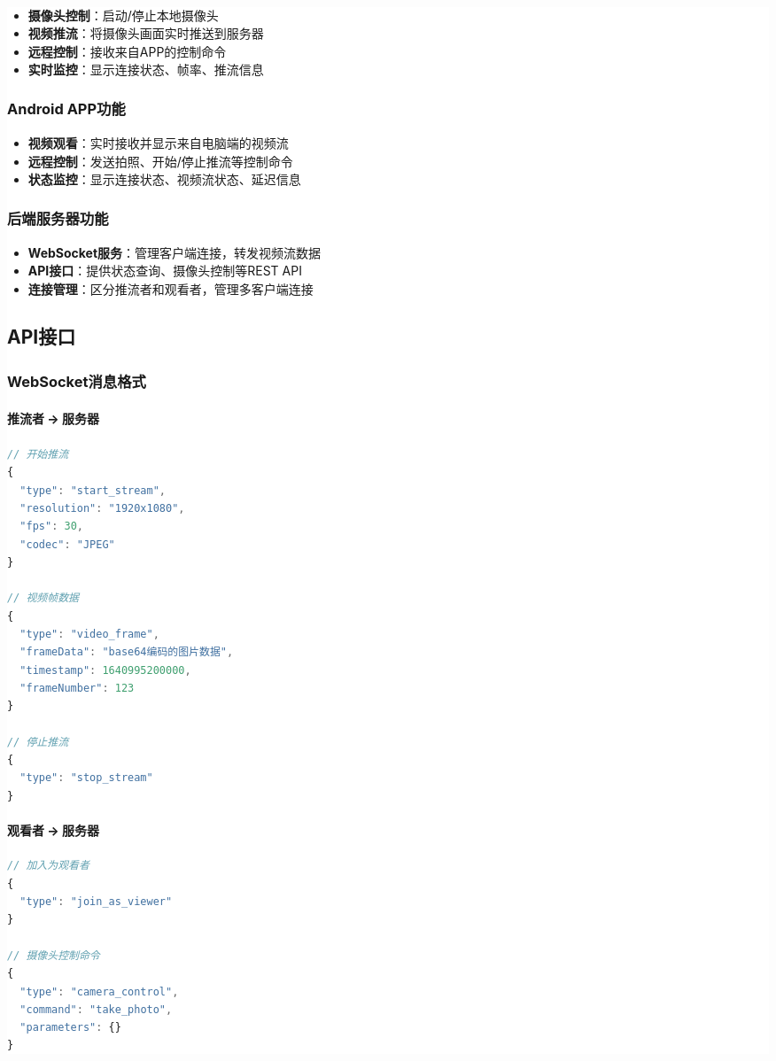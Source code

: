 - **摄像头控制**：启动/停止本地摄像头
- **视频推流**：将摄像头画面实时推送到服务器
- **远程控制**：接收来自APP的控制命令
- **实时监控**：显示连接状态、帧率、推流信息

### Android APP功能

- **视频观看**：实时接收并显示来自电脑端的视频流
- **远程控制**：发送拍照、开始/停止推流等控制命令
- **状态监控**：显示连接状态、视频流状态、延迟信息

### 后端服务器功能

- **WebSocket服务**：管理客户端连接，转发视频流数据
- **API接口**：提供状态查询、摄像头控制等REST API
- **连接管理**：区分推流者和观看者，管理多客户端连接

## API接口

### WebSocket消息格式

#### 推流者 → 服务器

```javascript
// 开始推流
{
  "type": "start_stream",
  "resolution": "1920x1080",
  "fps": 30,
  "codec": "JPEG"
}

// 视频帧数据
{
  "type": "video_frame",
  "frameData": "base64编码的图片数据",
  "timestamp": 1640995200000,
  "frameNumber": 123
}

// 停止推流
{
  "type": "stop_stream"
}
```

#### 观看者 → 服务器

```javascript
// 加入为观看者
{
  "type": "join_as_viewer"
}

// 摄像头控制命令
{
  "type": "camera_control",
  "command": "take_photo",
  "parameters": {}
}
```
